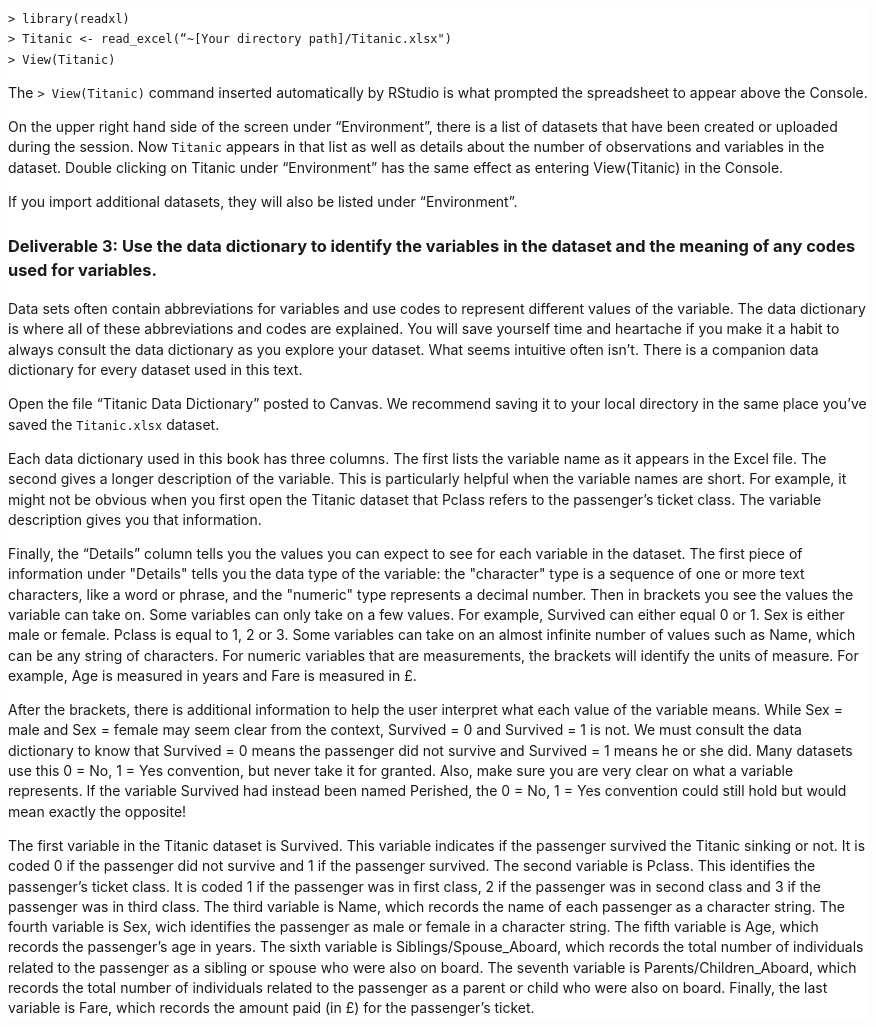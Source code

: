 ```
> library(readxl)
> Titanic <- read_excel(“~[Your directory path]/Titanic.xlsx") 
> View(Titanic)
```

The `> View(Titanic)` command inserted automatically by RStudio is what prompted the spreadsheet to appear above the Console.

On the upper right hand side of the screen under “Environment”, there is a list of datasets that have been created or uploaded during the session. Now `Titanic` appears in that list as well as details about the number of observations and variables in the dataset. Double clicking on Titanic under “Environment” has the same effect as entering View(Titanic) in the Console.  

If you import additional datasets, they will also be listed under “Environment”.

### Deliverable 3: Use the data dictionary to identify the variables in the dataset and the meaning of any codes used for variables.

Data sets often contain abbreviations for variables and use codes to represent different values of the variable. The data dictionary is where all of these abbreviations and codes are explained. You will save yourself time and heartache if you make it a habit to always consult the data dictionary as you explore your dataset. What seems intuitive often isn’t. There is a companion data dictionary for every dataset used in this text.

Open the file “Titanic Data Dictionary” posted to Canvas. We recommend saving it to your local directory in the same place you’ve saved the `Titanic.xlsx` dataset.

Each data dictionary used in this book has three columns. The first lists the variable name as it appears in the Excel file. The second gives a longer description of the variable. This is particularly helpful when the variable names are short. For example, it might not be obvious when you first open the Titanic dataset that Pclass refers to the passenger’s ticket class. The variable description gives you that information.  

Finally, the “Details” column tells you the values you can expect to see for each variable in the dataset. The first piece of information under "Details" tells you the data type of the variable: the "character" type is a sequence of one or more text characters, like a word or phrase, and the "numeric" type represents a decimal number. Then in brackets you see the values the variable can take on.  Some variables can only take on a few values. For example, Survived can either equal 0 or 1. Sex is either male or female. Pclass is equal to 1, 2 or 3. Some variables can take on an almost infinite number of values such as Name, which can be any string of characters. For numeric variables that are measurements, the brackets will identify the units of measure. For example, Age is measured in years and Fare is measured in £. 

After the brackets, there is additional information to help the user interpret what each value of the variable means. While Sex = male and Sex = female may seem clear from the context, Survived = 0 and Survived = 1 is not. We must consult the data dictionary to know that Survived = 0 means the passenger did not survive and Survived = 1 means he or she did. Many datasets use this 0 = No, 1 = Yes convention, but never take it for granted. Also, make sure you are very clear on what a variable represents. If the variable Survived had instead been named Perished, the 0 = No, 1 = Yes convention could still hold but would mean exactly the opposite! 

The first variable in the Titanic dataset is Survived. This variable indicates if the passenger survived the Titanic sinking or not. It is coded 0 if the passenger did not survive and 1 if the passenger survived. The second variable is Pclass. This identifies the passenger’s ticket class. It is coded 1 if the passenger was in first class, 2 if the passenger was in second class and 3 if the passenger was in third class. The third variable is Name, which records the name of each passenger as a character string. The fourth variable is Sex, wich identifies the passenger as male or female in a character string. The fifth variable is Age, which records the passenger’s age in years. The sixth variable is Siblings/Spouse_Aboard, which records the total number of individuals related to the passenger as a sibling or spouse who were also on board. The seventh variable is Parents/Children_Aboard, which records the total number of individuals related to the passenger as a parent or child who were also on board. Finally, the last variable is Fare, which records the amount paid (in  £) for the passenger’s ticket. 
